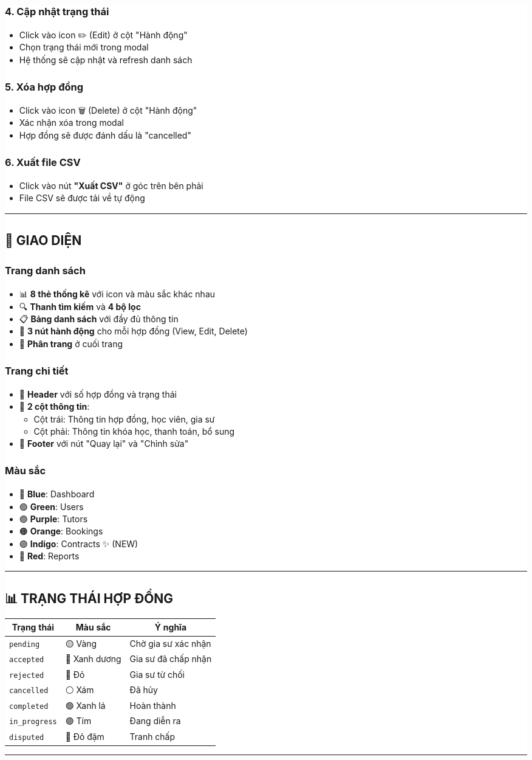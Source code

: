### **4. Cập nhật trạng thái**
- Click vào icon ✏️ (Edit) ở cột "Hành động"
- Chọn trạng thái mới trong modal
- Hệ thống sẽ cập nhật và refresh danh sách

### **5. Xóa hợp đồng**
- Click vào icon 🗑️ (Delete) ở cột "Hành động"
- Xác nhận xóa trong modal
- Hợp đồng sẽ được đánh dấu là "cancelled"

### **6. Xuất file CSV**
- Click vào nút **"Xuất CSV"** ở góc trên bên phải
- File CSV sẽ được tải về tự động

---

## 🎨 GIAO DIỆN

### **Trang danh sách**
- 📊 **8 thẻ thống kê** với icon và màu sắc khác nhau
- 🔍 **Thanh tìm kiếm** và **4 bộ lọc**
- 📋 **Bảng danh sách** với đầy đủ thông tin
- 🎯 **3 nút hành động** cho mỗi hợp đồng (View, Edit, Delete)
- 📄 **Phân trang** ở cuối trang

### **Trang chi tiết**
- 📌 **Header** với số hợp đồng và trạng thái
- 📱 **2 cột thông tin**:
  - Cột trái: Thông tin hợp đồng, học viên, gia sư
  - Cột phải: Thông tin khóa học, thanh toán, bổ sung
- 🎯 **Footer** với nút "Quay lại" và "Chỉnh sửa"

### **Màu sắc**
- 🔵 **Blue**: Dashboard
- 🟢 **Green**: Users
- 🟣 **Purple**: Tutors
- 🟠 **Orange**: Bookings
- 🟣 **Indigo**: Contracts ✨ (NEW)
- 🔴 **Red**: Reports

---

## 📊 TRẠNG THÁI HỢP ĐỒNG

| Trạng thái | Màu sắc | Ý nghĩa |
|-----------|---------|---------|
| `pending` | 🟡 Vàng | Chờ gia sư xác nhận |
| `accepted` | 🔵 Xanh dương | Gia sư đã chấp nhận |
| `rejected` | 🔴 Đỏ | Gia sư từ chối |
| `cancelled` | ⚪ Xám | Đã hủy |
| `completed` | 🟢 Xanh lá | Hoàn thành |
| `in_progress` | 🟣 Tím | Đang diễn ra |
| `disputed` | 🔴 Đỏ đậm | Tranh chấp |

---